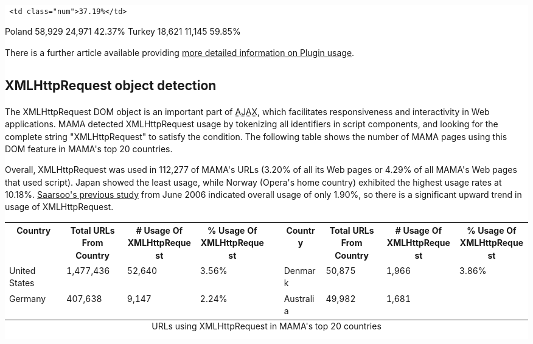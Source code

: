      <td class="num">37.19%</td>
   </tr>
   <tr class="r2">
     <td>Poland</td>
     <td class="num">58,929</td>
     <td class="num">24,971</td>
     <td class="num">42.37%</td>
     <td>Turkey</td>
     <td class="num">18,621</td>
     <td class="num">11,145</td>
     <td class="num">59.85%</td>
   </tr>
</table>

<p class="note">There is a further article available providing <a href="http://dev.opera.com/articles/view/mama-plug-ins/">more detailed information on Plugin usage</a>.</p>

<h2 id="xmlhttprequest">XMLHttpRequest object detection</h2>
<p>The XMLHttpRequest DOM object is an important part of <abbr title="Asynchronous JavaScript and XML">AJAX</abbr>, 
   which facilitates responsiveness and interactivity in Web applications. MAMA 
   detected XMLHttpRequest usage by tokenizing all identifiers in script 
   components, and looking for the complete string &quot;XMLHttpRequest&quot; to satisfy the 
   condition. The following table shows the number of MAMA pages using this DOM feature
   in MAMA&#39;s top 20 countries.</p>

<p>Overall, XMLHttpRequest was used in 112,277 of MAMA&#39;s URLs (3.20% of all its Web 
   pages or 4.29% of all MAMA&#39;s Web pages that used script). Japan showed the least 
   usage, while Norway (Opera&#39;s home country) exhibited the highest usage rates at 10.18%. 
   <a href="http://triin.net/2006/06/12/JavaScript#ajax">Saarsoo&#39;s previous study</a> 
   from June 2006 indicated overall usage of only 1.90%, so there is a significant 
   upward trend in usage of XMLHttpRequest.</p>

<table cellspacing="0" cellpadding="3">
<caption class="comment" style="caption-side: bottom">URLs using XMLHttpRequest in MAMA&#39;s top 20 countries</caption>
   <tr valign="bottom">
     <th>Country</th>
     <th>Total URLs<br />From Country</th>
     <th># Usage Of<br />XMLHttpRequest</th>
     <th>% Usage Of<br />XMLHttpRequest</th>
     <th rowspan="11">&#xA0;</th>
     <th>Country</th>
     <th>Total URLs<br />From Country</th>
     <th># Usage Of<br />XMLHttpRequest</th>
     <th>% Usage Of<br />XMLHttpRequest</th>
   </tr>
   <tr class="r1">
     <td>United States</td>
     <td class="num">1,477,436</td>
     <td class="num">52,640</td>
     <td class="num">3.56%</td>
     <td>Denmark</td>
     <td class="num">50,875</td>
     <td class="num">1,966</td>
     <td class="num">3.86%</td>
   </tr>
   <tr class="r2">
     <td>Germany</td>
     <td class="num">407,638</td>
     <td class="num">9,147</td>
     <td class="num">2.24%</td>
     <td>Australia</td>
     <td class="num">49,982</td>
     <td class="num">1,681</td>